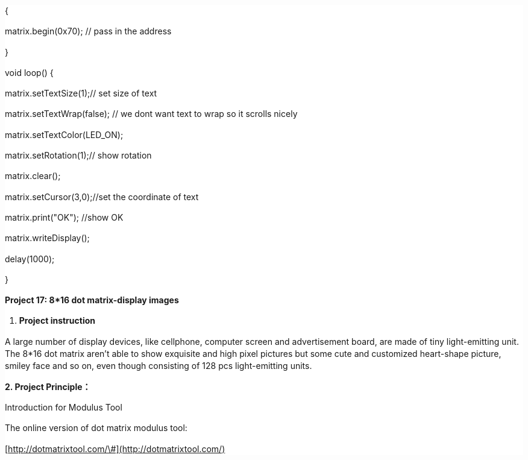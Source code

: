 {

matrix.begin(0x70); // pass in the address

}

void loop() {

matrix.setTextSize(1);// set size of text

matrix.setTextWrap(false); // we dont want text to wrap so it scrolls nicely

matrix.setTextColor(LED_ON);

matrix.setRotation(1);// show rotation

matrix.clear();

matrix.setCursor(3,0);//set the coordinate of text

matrix.print("OK"); //show OK

matrix.writeDisplay();

delay(1000);

}

**Project 17: 8\*16 dot matrix-display images**

1.  **Project instruction**

A large number of display devices, like cellphone, computer screen and
advertisement board, are made of tiny light-emitting unit. The 8\*16 dot matrix
aren’t able to show exquisite and high pixel pictures but some cute and
customized heart-shape picture, smiley face and so on, even though consisting of
128 pcs light-emitting units.

**2. Project Principle：**

Introduction for Modulus Tool

The online version of dot matrix modulus tool:

[http://dotmatrixtool.com/\#](http://dotmatrixtool.com/)
